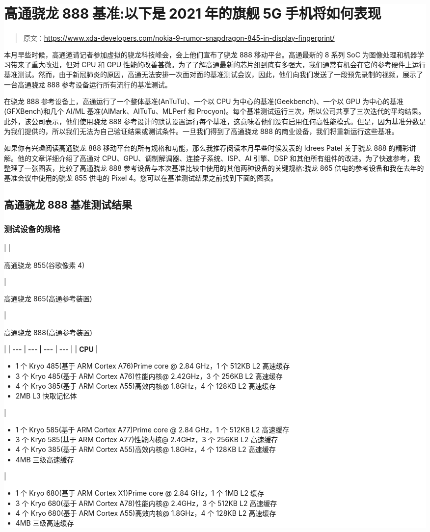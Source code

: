 # 高通骁龙 888 基准:以下是 2021 年的旗舰 5G 手机将如何表现

> 原文：<https://www.xda-developers.com/nokia-9-rumor-snapdragon-845-in-display-fingerprint/>

本月早些时候，高通邀请记者参加虚拟的骁龙科技峰会，会上他们宣布了骁龙 888 移动平台。高通最新的 8 系列 SoC 为图像处理和机器学习带来了重大改进，但对 CPU 和 GPU 性能的改善甚微。为了了解高通最新的芯片组到底有多强大，我们通常有机会在它的参考硬件上运行基准测试。然而，由于新冠肺炎的原因，高通无法安排一次面对面的基准测试会议，因此，他们向我们发送了一段预先录制的视频，展示了一台高通骁龙 888 参考设备运行所有流行的基准测试。

在骁龙 888 参考设备上，高通运行了一个整体基准(AnTuTu)、一个以 CPU 为中心的基准(Geekbench)、一个以 GPU 为中心的基准(GFXBench)和几个 AI/ML 基准(AIMark、AITuTu、MLPerf 和 Procyon)。每个基准测试运行三次，所以公司共享了三次迭代的平均结果。此外，该公司表示，他们使用骁龙 888 参考设计的默认设置运行每个基准，这意味着他们没有启用任何高性能模式。但是，因为基准分数是为我们提供的，所以我们无法为自己验证结果或测试条件。一旦我们得到了高通骁龙 888 的商业设备，我们将重新运行这些基准。

如果你有兴趣阅读高通骁龙 888 移动平台的所有规格和功能，那么我推荐阅读本月早些时候发表的 Idrees Patel 关于骁龙 888 的精彩讲解。他的文章详细介绍了高通对 CPU、GPU、调制解调器、连接子系统、ISP、AI 引擎、DSP 和其他所有组件的改进。为了快速参考，我整理了一张图表，比较了高通骁龙 888 参考设备与本次基准比较中使用的其他两种设备的关键规格:骁龙 865 供电的参考设备和我在去年的基准会议中使用的骁龙 855 供电的 Pixel 4。您可以在基准测试结果之前找到下面的图表。

## 高通骁龙 888 基准测试结果

### 测试设备的规格

|  | 

高通骁龙 855(谷歌像素 4)

 | 

高通骁龙 865(高通参考装置)

 | 

高通骁龙 888(高通参考装置)

 |
| --- | --- | --- | --- |
| **CPU** | 

*   1 个 Kryo 485(基于 ARM Cortex A76)Prime core @ 2.84 GHz，1 个 512KB L2 高速缓存
*   3 个 Kryo 485(基于 ARM Cortex A76)性能内核@ 2.42GHz，3 个 256KB L2 高速缓存
*   4 个 Kryo 385(基于 ARM Cortex A55)高效内核@ 1.8GHz，4 个 128KB L2 高速缓存
*   2MB L3 快取记忆体

 | 

*   1 个 Kryo 585(基于 ARM Cortex A77)Prime core @ 2.84 GHz，1 个 512KB L2 高速缓存
*   3 个 Kryo 585(基于 ARM Cortex A77)性能内核@ 2.4GHz，3 个 256KB L2 高速缓存
*   4 个 Kryo 385(基于 ARM Cortex A55)高效内核@ 1.8GHz，4 个 128KB L2 高速缓存
*   4MB 三级高速缓存

 | 

*   1 个 Kryo 680(基于 ARM Cortex X1)Prime core @ 2.84 GHz，1 个 1MB L2 缓存
*   3 个 Kryo 680(基于 ARM Cortex A78)性能内核@ 2.4GHz，3 个 512KB L2 高速缓存
*   4 个 Kryo 680(基于 ARM Cortex A55)高效内核@ 1.8GHz，4 个 128KB L2 高速缓存
*   4MB 三级高速缓存
